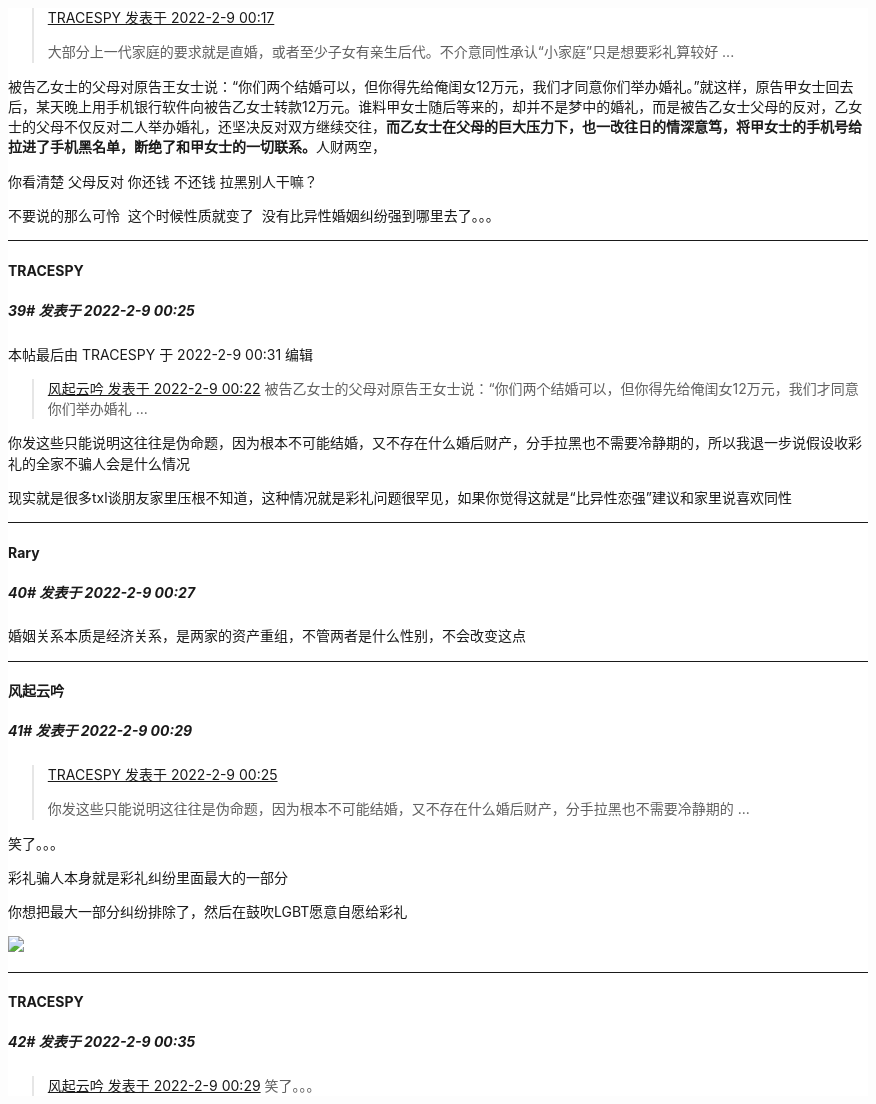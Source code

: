 <blockquote><a href="httphttps://bbs.saraba1st.com/2b/forum.php?mod=redirect&amp;goto=findpost&amp;pid=54598222&amp;ptid=2051415" target="_blank">TRACESPY 发表于 2022-2-9 00:17</a>

大部分上一代家庭的要求就是直婚，或者至少子女有亲生后代。不介意同性承认“小家庭”只是想要彩礼算较好 ...</blockquote>
被告乙女士的父母对原告王女士说：“你们两个结婚可以，但你得先给俺闺女12万元，我们才同意你们举办婚礼。”就这样，原告甲女士回去后，某天晚上用手机银行软件向被告乙女士转款12万元。谁料甲女士随后等来的，却并不是梦中的婚礼，而是被告乙女士父母的反对，乙女士的父母不仅反对二人举办婚礼，还坚决反对双方继续交往，<strong>而乙女士在父母的巨大压力下，也一改往日的情深意笃，将甲女士的手机号给拉进了手机黑名单，断绝了和甲女士的一切联系。</strong>人财两空，

你看清楚 父母反对 你还钱 不还钱 拉黑别人干嘛？

不要说的那么可怜  这个时候性质就变了  没有比异性婚姻纠纷强到哪里去了。。。

*****

####  TRACESPY  
##### 39#       发表于 2022-2-9 00:25

 本帖最后由 TRACESPY 于 2022-2-9 00:31 编辑 
<blockquote><a href="httphttps://bbs.saraba1st.com/2b/forum.php?mod=redirect&amp;goto=findpost&amp;pid=54598262&amp;ptid=2051415" target="_blank">风起云吟 发表于 2022-2-9 00:22</a>
被告乙女士的父母对原告王女士说：“你们两个结婚可以，但你得先给俺闺女12万元，我们才同意你们举办婚礼 ...</blockquote>
你发这些只能说明这往往是伪命题，因为根本不可能结婚，又不存在什么婚后财产，分手拉黑也不需要冷静期的，所以我退一步说假设收彩礼的全家不骗人会是什么情况

现实就是很多txl谈朋友家里压根不知道，这种情况就是彩礼问题很罕见，如果你觉得这就是“比异性恋强”建议和家里说喜欢同性

*****

####  Rary  
##### 40#       发表于 2022-2-9 00:27

婚姻关系本质是经济关系，是两家的资产重组，不管两者是什么性别，不会改变这点

*****

####  风起云吟  
##### 41#       发表于 2022-2-9 00:29

<blockquote><a href="httphttps://bbs.saraba1st.com/2b/forum.php?mod=redirect&amp;goto=findpost&amp;pid=54598292&amp;ptid=2051415" target="_blank">TRACESPY 发表于 2022-2-9 00:25</a>

你发这些只能说明这往往是伪命题，因为根本不可能结婚，又不存在什么婚后财产，分手拉黑也不需要冷静期的 ...</blockquote>
笑了。。。

彩礼骗人本身就是彩礼纠纷里面最大的一部分

你想把最大一部分纠纷排除了，然后在鼓吹LGBT愿意自愿给彩礼

<img src="https://static.saraba1st.com/image/smiley/face2017/067.png" referrerpolicy="no-referrer">

*****

####  TRACESPY  
##### 42#       发表于 2022-2-9 00:35

<blockquote><a href="httphttps://bbs.saraba1st.com/2b/forum.php?mod=redirect&amp;goto=findpost&amp;pid=54598317&amp;ptid=2051415" target="_blank">风起云吟 发表于 2022-2-9 00:29</a>
笑了。。。

